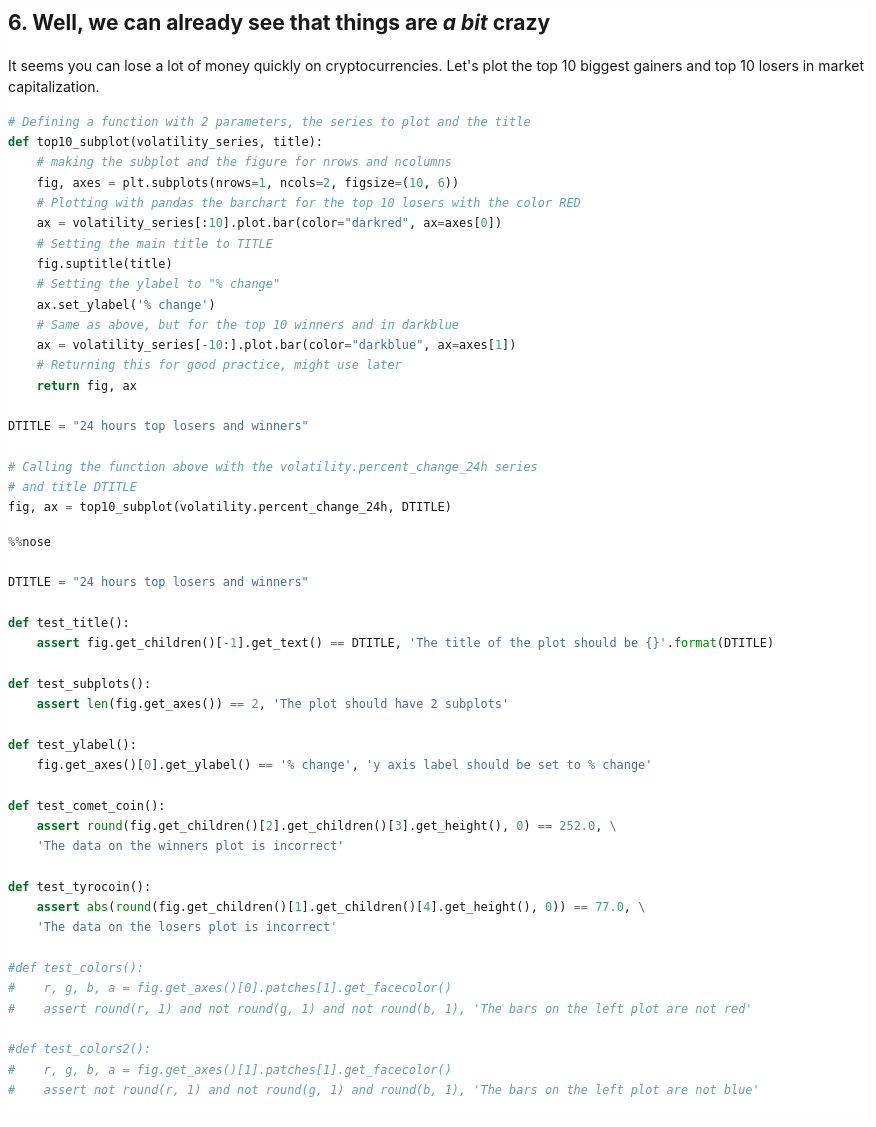 ## 6. Well, we can already see that things are *a bit* crazy
<p>It seems you can lose a lot of money quickly on cryptocurrencies. Let's plot the top 10 biggest gainers and top 10 losers in market capitalization.</p>


```python
# Defining a function with 2 parameters, the series to plot and the title
def top10_subplot(volatility_series, title):
    # making the subplot and the figure for nrows and ncolumns
    fig, axes = plt.subplots(nrows=1, ncols=2, figsize=(10, 6))
    # Plotting with pandas the barchart for the top 10 losers with the color RED
    ax = volatility_series[:10].plot.bar(color="darkred", ax=axes[0])
    # Setting the main title to TITLE
    fig.suptitle(title)
    # Setting the ylabel to "% change"
    ax.set_ylabel('% change')
    # Same as above, but for the top 10 winners and in darkblue
    ax = volatility_series[-10:].plot.bar(color="darkblue", ax=axes[1])
    # Returning this for good practice, might use later
    return fig, ax

DTITLE = "24 hours top losers and winners"

# Calling the function above with the volatility.percent_change_24h series
# and title DTITLE 
fig, ax = top10_subplot(volatility.percent_change_24h, DTITLE)
```


```python
%%nose

DTITLE = "24 hours top losers and winners"

def test_title():
    assert fig.get_children()[-1].get_text() == DTITLE, 'The title of the plot should be {}'.format(DTITLE)

def test_subplots():
    assert len(fig.get_axes()) == 2, 'The plot should have 2 subplots'
    
def test_ylabel():
    fig.get_axes()[0].get_ylabel() == '% change', 'y axis label should be set to % change'

def test_comet_coin():
    assert round(fig.get_children()[2].get_children()[3].get_height(), 0) == 252.0, \
    'The data on the winners plot is incorrect'
  
def test_tyrocoin():
    assert abs(round(fig.get_children()[1].get_children()[4].get_height(), 0)) == 77.0, \
    'The data on the losers plot is incorrect'

#def test_colors():
#    r, g, b, a = fig.get_axes()[0].patches[1].get_facecolor()
#    assert round(r, 1) and not round(g, 1) and not round(b, 1), 'The bars on the left plot are not red'
    
#def test_colors2():
#    r, g, b, a = fig.get_axes()[1].patches[1].get_facecolor()
#    assert not round(r, 1) and not round(g, 1) and round(b, 1), 'The bars on the left plot are not blue'
    

```